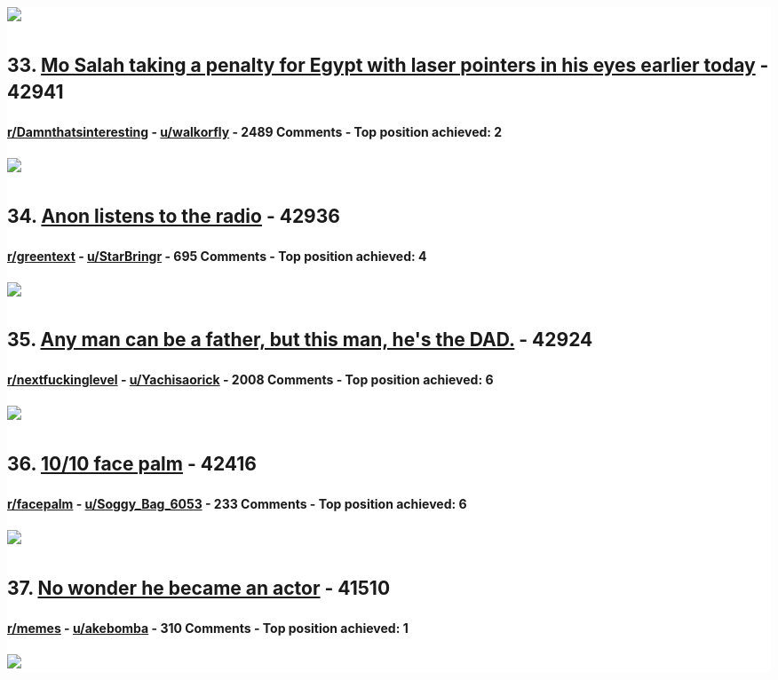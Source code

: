 <a href="https://i.redd.it/hdol3oed5jq81.gif"><img src="https://b.thumbs.redditmedia.com/8KOUxYPA5TBeixpNNbbkAB6dBLs2gI0lvpXTHipmOZA.jpg"></img></a>

## 33. [Mo Salah taking a penalty for Egypt with laser pointers in his eyes earlier today](http://reddit.com/r/Damnthatsinteresting/comments/trx23w/mo_salah_taking_a_penalty_for_egypt_with_laser/) - 42941
#### [r/Damnthatsinteresting](http://reddit.com/r/Damnthatsinteresting) - [u/walkorfly](http://reddit.com/u/walkorfly) - 2489 Comments - Top position achieved: 2

<a href="https://v.redd.it/vcrke4y7vfq81"><img src="https://b.thumbs.redditmedia.com/GjpeM2eYOCwcdO7qSy17f8jepo2n5Onw3lnD7tP34xY.jpg"></img></a>

## 34. [Anon listens to the radio](http://reddit.com/r/greentext/comments/ts2k4p/anon_listens_to_the_radio/) - 42936
#### [r/greentext](http://reddit.com/r/greentext) - [u/StarBringr](http://reddit.com/u/StarBringr) - 695 Comments - Top position achieved: 4

<a href="https://i.redd.it/8gkd63cpphq81.jpg"><img src="https://b.thumbs.redditmedia.com/mUv_glXhalJICeneCIvdZZfw0wXVPhffkjtliJjIU3M.jpg"></img></a>

## 35. [Any man can be a father, but this man, he's the DAD.](http://reddit.com/r/nextfuckinglevel/comments/ts3gbg/any_man_can_be_a_father_but_this_man_hes_the_dad/) - 42924
#### [r/nextfuckinglevel](http://reddit.com/r/nextfuckinglevel) - [u/Yachisaorick](http://reddit.com/u/Yachisaorick) - 2008 Comments - Top position achieved: 6

<a href="https://v.redd.it/551uo6g81iq81"><img src="https://b.thumbs.redditmedia.com/UoScXcrBgEPFzH3ky_f5asHUuDSP-bVZawkWok0r3LE.jpg"></img></a>

## 36. [10/10 face palm](http://reddit.com/r/facepalm/comments/tsj6fs/1010_face_palm/) - 42416
#### [r/facepalm](http://reddit.com/r/facepalm) - [u/Soggy_Bag_6053](http://reddit.com/u/Soggy_Bag_6053) - 233 Comments - Top position achieved: 6

<a href="https://v.redd.it/waes1mv85lq81"><img src="https://b.thumbs.redditmedia.com/kjVNJ62q7suL-yj2nVbqZ9du2ylsSuWSOFNoa8G1JlE.jpg"></img></a>

## 37. [No wonder he became an actor](http://reddit.com/r/memes/comments/tso3wn/no_wonder_he_became_an_actor/) - 41510
#### [r/memes](http://reddit.com/r/memes) - [u/akebomba](http://reddit.com/u/akebomba) - 310 Comments - Top position achieved: 1

<a href="https://i.redd.it/zycuveqncmq81.gif"><img src="https://b.thumbs.redditmedia.com/G5f_d0v_nPp8hUJlUfp9brTp9O63hcS43mjc7gYHo-Y.jpg"></img></a>
